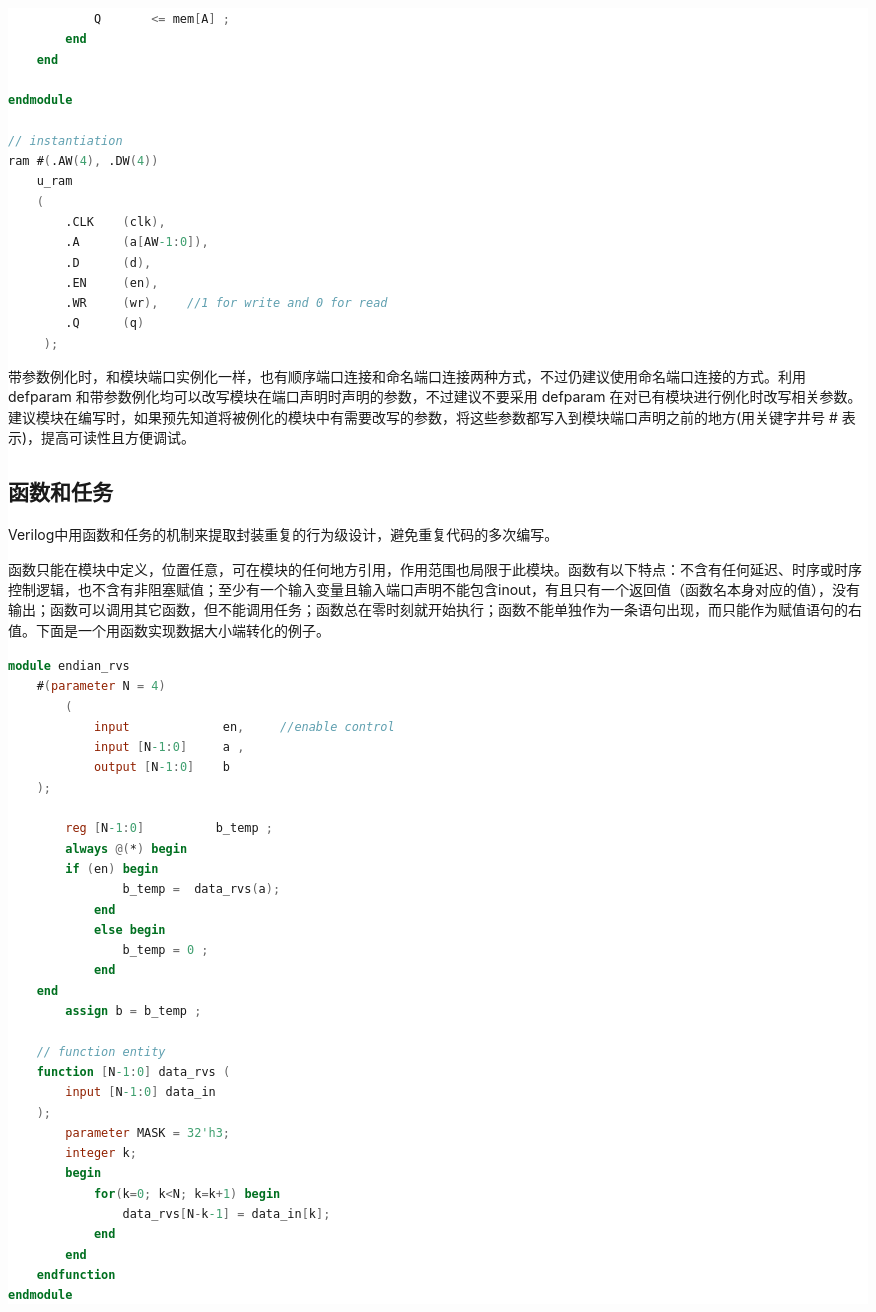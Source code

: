 ```verilog
            Q       <= mem[A] ;
        end
    end

endmodule

// instantiation
ram #(.AW(4), .DW(4))
    u_ram
    (
        .CLK    (clk),
        .A      (a[AW-1:0]),
        .D      (d),
        .EN     (en),
        .WR     (wr),    //1 for write and 0 for read
        .Q      (q)
     );
```

带参数例化时，和模块端口实例化一样，也有顺序端口连接和命名端口连接两种方式，不过仍建议使用命名端口连接的方式。利用 defparam 和带参数例化均可以改写模块在端口声明时声明的参数，不过建议不要采用 defparam 在对已有模块进行例化时改写相关参数。建议模块在编写时，如果预先知道将被例化的模块中有需要改写的参数，将这些参数都写入到模块端口声明之前的地方(用关键字井号 # 表示)，提高可读性且方便调试。

## 函数和任务

Verilog中用函数和任务的机制来提取封装重复的行为级设计，避免重复代码的多次编写。

函数只能在模块中定义，位置任意，可在模块的任何地方引用，作用范围也局限于此模块。函数有以下特点：不含有任何延迟、时序或时序控制逻辑，也不含有非阻塞赋值；至少有一个输入变量且输入端口声明不能包含inout，有且只有一个返回值（函数名本身对应的值），没有输出；函数可以调用其它函数，但不能调用任务；函数总在零时刻就开始执行；函数不能单独作为一条语句出现，而只能作为赋值语句的右值。下面是一个用函数实现数据大小端转化的例子。

```verilog
module endian_rvs
    #(parameter N = 4)
        (
            input             en,     //enable control
            input [N-1:0]     a ,
            output [N-1:0]    b
    );
         
        reg [N-1:0]          b_temp ;
        always @(*) begin
        if (en) begin
                b_temp =  data_rvs(a);
            end
            else begin
                b_temp = 0 ;
            end
    end
        assign b = b_temp ;
         
    // function entity
    function [N-1:0] data_rvs (
        input [N-1:0] data_in
    );
        parameter MASK = 32'h3; 
        integer k;
        begin
            for(k=0; k<N; k=k+1) begin
                data_rvs[N-k-1] = data_in[k];  
            end
        end
    endfunction
endmodule
```